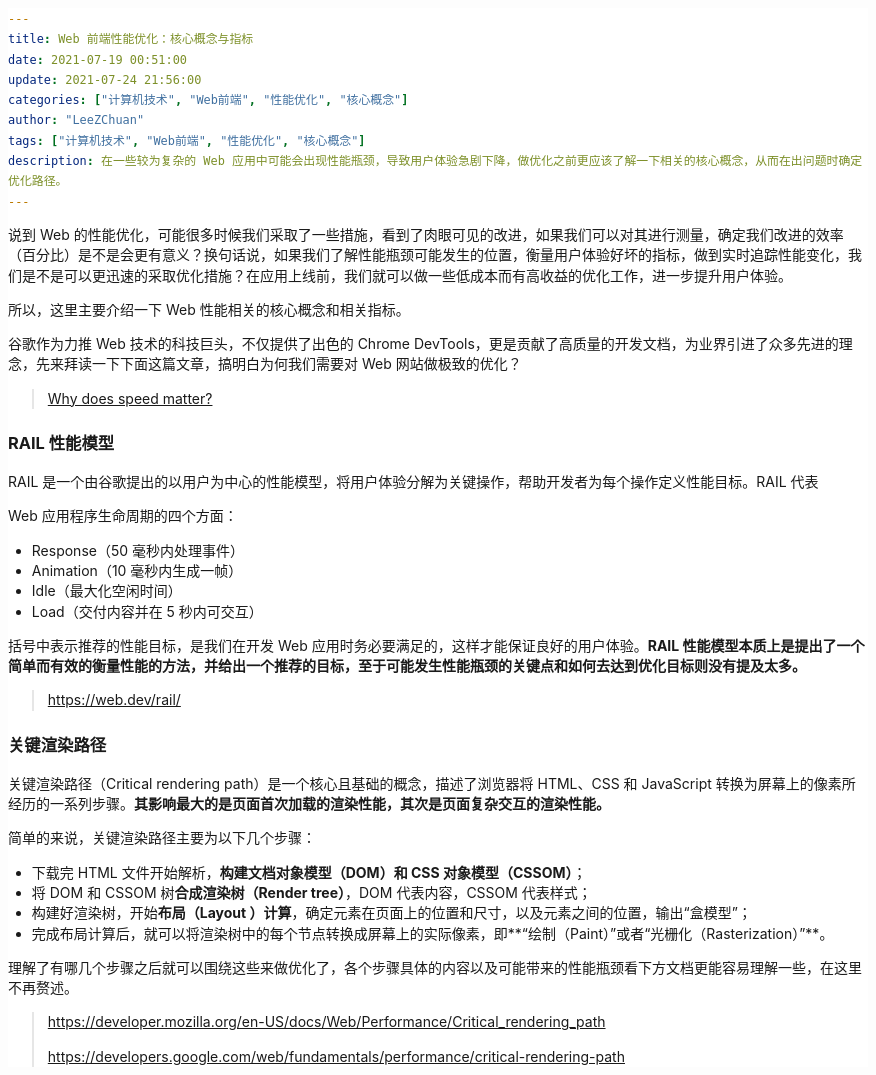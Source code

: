 ```yaml
---
title: Web 前端性能优化：核心概念与指标
date: 2021-07-19 00:51:00
update: 2021-07-24 21:56:00
categories: ["计算机技术", "Web前端", "性能优化", "核心概念"]
author: "LeeZChuan"
tags: ["计算机技术", "Web前端", "性能优化", "核心概念"]
description: 在一些较为复杂的 Web 应用中可能会出现性能瓶颈，导致用户体验急剧下降，做优化之前更应该了解一下相关的核心概念，从而在出问题时确定优化路径。
---
```


说到 Web 的性能优化，可能很多时候我们采取了一些措施，看到了肉眼可见的改进，如果我们可以对其进行测量，确定我们改进的效率（百分比）是不是会更有意义？换句话说，如果我们了解性能瓶颈可能发生的位置，衡量用户体验好坏的指标，做到实时追踪性能变化，我们是不是可以更迅速的采取优化措施？在应用上线前，我们就可以做一些低成本而有高收益的优化工作，进一步提升用户体验。

所以，这里主要介绍一下 Web 性能相关的核心概念和相关指标。

谷歌作为力推 Web 技术的科技巨头，不仅提供了出色的 Chrome DevTools，更是贡献了高质量的开发文档，为业界引进了众多先进的理念，先来拜读一下下面这篇文章，搞明白为何我们需要对 Web 网站做极致的优化？

> [Why does speed matter?](https://web.dev/why-speed-matters/)



### RAIL 性能模型

RAIL 是一个由谷歌提出的以用户为中心的性能模型，将用户体验分解为关键操作，帮助开发者为每个操作定义性能目标。RAIL 代表

Web 应用程序生命周期的四个方面：

- Response（50 毫秒内处理事件）
- Animation（10 毫秒内生成一帧）
- Idle（最大化空闲时间）
- Load（交付内容并在 5 秒内可交互）

括号中表示推荐的性能目标，是我们在开发 Web 应用时务必要满足的，这样才能保证良好的用户体验。**RAIL 性能模型本质上是提出了一个简单而有效的衡量性能的方法，并给出一个推荐的目标，至于可能发生性能瓶颈的关键点和如何去达到优化目标则没有提及太多。**

> https://web.dev/rail/

### 关键渲染路径

关键渲染路径（Critical rendering path）是一个核心且基础的概念，描述了浏览器将 HTML、CSS 和 JavaScript 转换为屏幕上的像素所经历的一系列步骤。**其影响最大的是页面首次加载的渲染性能，其次是页面复杂交互的渲染性能。**

简单的来说，关键渲染路径主要为以下几个步骤：

- 下载完 HTML 文件开始解析，**构建文档对象模型（DOM）和 CSS 对象模型（CSSOM）**；
- 将 DOM 和 CSSOM 树**合成渲染树（Render tree）**，DOM 代表内容，CSSOM 代表样式；
- 构建好渲染树，开始**布局（Layout ）计算**，确定元素在页面上的位置和尺寸，以及元素之间的位置，输出“盒模型”；
- 完成布局计算后，就可以将渲染树中的每个节点转换成屏幕上的实际像素，即**“绘制（Paint）”或者“光栅化（Rasterization）”**。

理解了有哪几个步骤之后就可以围绕这些来做优化了，各个步骤具体的内容以及可能带来的性能瓶颈看下方文档更能容易理解一些，在这里不再赘述。

> https://developer.mozilla.org/en-US/docs/Web/Performance/Critical_rendering_path
>
> https://developers.google.com/web/fundamentals/performance/critical-rendering-path
